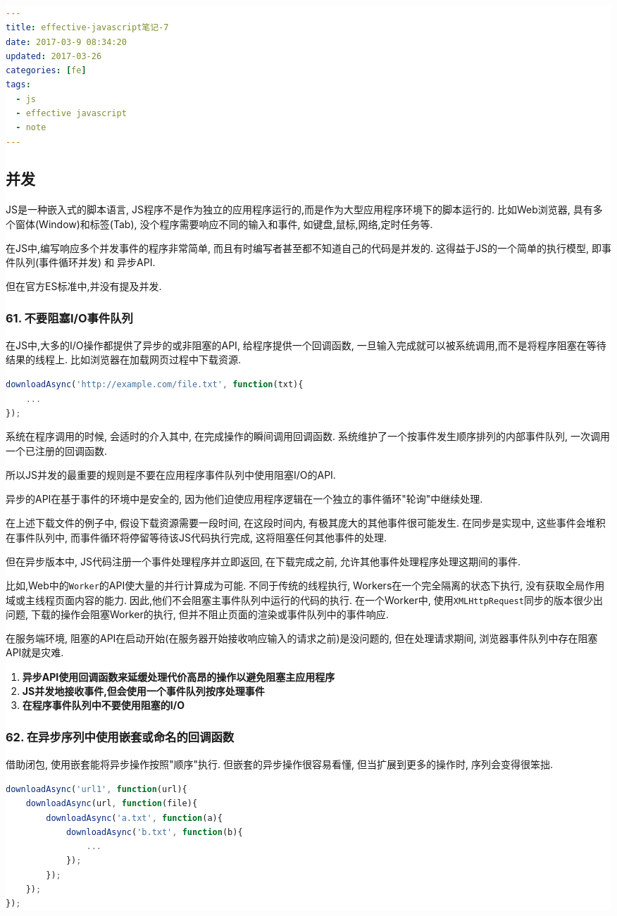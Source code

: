```yaml
---
title: effective-javascript笔记-7
date: 2017-03-9 08:34:20
updated: 2017-03-26
categories: [fe]
tags:
  - js
  - effective javascript
  - note
---
```


## 并发
JS是一种嵌入式的脚本语言, JS程序不是作为独立的应用程序运行的,而是作为大型应用程序环境下的脚本运行的. 比如Web浏览器, 具有多个窗体(Window)和标签(Tab), 没个程序需要响应不同的输入和事件, 如键盘,鼠标,网络,定时任务等.

在JS中,编写响应多个并发事件的程序非常简单, 而且有时编写者甚至都不知道自己的代码是并发的. 这得益于JS的一个简单的执行模型, 即事件队列(事件循环并发) 和 异步API. 

但在官方ES标准中,并没有提及并发.

### 61. 不要阻塞I/O事件队列
在JS中,大多的I/O操作都提供了异步的或非阻塞的API, 给程序提供一个回调函数, 一旦输入完成就可以被系统调用,而不是将程序阻塞在等待结果的线程上. 比如浏览器在加载网页过程中下载资源.
```js
downloadAsync('http://example.com/file.txt', function(txt){
    ...
});
```
系统在程序调用的时候, 会适时的介入其中, 在完成操作的瞬间调用回调函数. 系统维护了一个按事件发生顺序排列的内部事件队列, 一次调用一个已注册的回调函数.

所以JS并发的最重要的规则是不要在应用程序事件队列中使用阻塞I/O的API.

异步的API在基于事件的环境中是安全的, 因为他们迫使应用程序逻辑在一个独立的事件循环"轮询"中继续处理. 

在上述下载文件的例子中, 假设下载资源需要一段时间, 在这段时间内, 有极其庞大的其他事件很可能发生. 在同步是实现中, 这些事件会堆积在事件队列中, 而事件循环将停留等待该JS代码执行完成, 这将阻塞任何其他事件的处理. 

但在异步版本中, JS代码注册一个事件处理程序并立即返回, 在下载完成之前, 允许其他事件处理程序处理这期间的事件.

比如,Web中的`Worker`的API使大量的并行计算成为可能. 不同于传统的线程执行, Workers在一个完全隔离的状态下执行, 没有获取全局作用域或主线程页面内容的能力. 因此,他们不会阻塞主事件队列中运行的代码的执行. 在一个Worker中, 使用`XMLHttpRequest`同步的版本很少出问题, 下载的操作会阻塞Worker的执行, 但并不阻止页面的渲染或事件队列中的事件响应.

在服务端环境, 阻塞的API在启动开始(在服务器开始接收响应输入的请求之前)是没问题的, 但在处理请求期间, 浏览器事件队列中存在阻塞API就是灾难.

1. **异步API使用回调函数来延缓处理代价高昂的操作以避免阻塞主应用程序**
2. **JS并发地接收事件,但会使用一个事件队列按序处理事件**
3. **在程序事件队列中不要使用阻塞的I/O**

### 62. 在异步序列中使用嵌套或命名的回调函数
借助闭包, 使用嵌套能将异步操作按照"顺序"执行. 但嵌套的异步操作很容易看懂, 但当扩展到更多的操作时, 序列会变得很笨拙.
```js
downloadAsync('url1', function(url){
    downloadAsync(url, function(file){
        downloadAsync('a.txt', function(a){
            downloadAsync('b.txt', function(b){
                ...
            });
        });
    });
});
```
